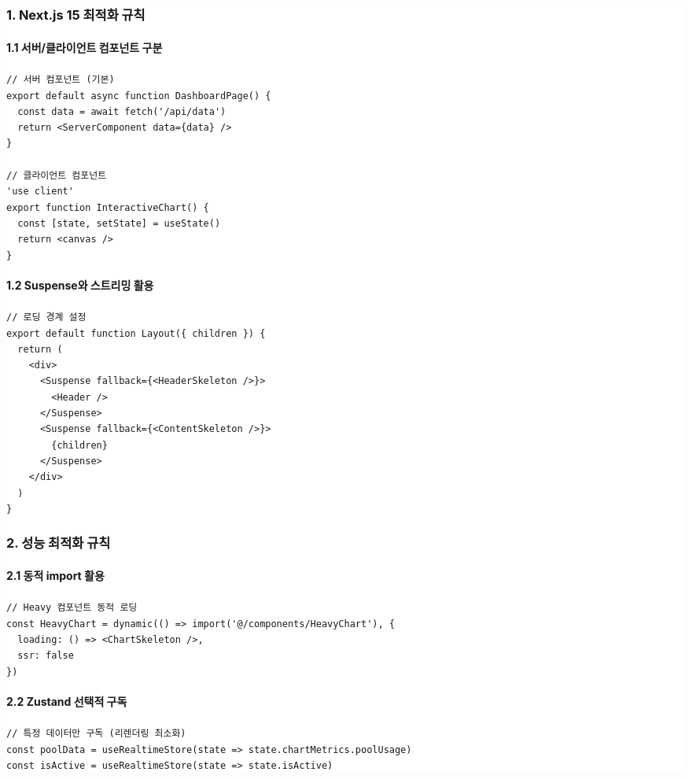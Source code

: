 ### 1. Next.js 15 최적화 규칙

#### 1.1 서버/클라이언트 컴포넌트 구분
```tsx
// 서버 컴포넌트 (기본)
export default async function DashboardPage() {
  const data = await fetch('/api/data')
  return <ServerComponent data={data} />
}

// 클라이언트 컴포넌트
'use client'
export function InteractiveChart() {
  const [state, setState] = useState()
  return <canvas />
}
```

#### 1.2 Suspense와 스트리밍 활용
```tsx
// 로딩 경계 설정
export default function Layout({ children }) {
  return (
    <div>
      <Suspense fallback={<HeaderSkeleton />}>
        <Header />
      </Suspense>
      <Suspense fallback={<ContentSkeleton />}>
        {children}
      </Suspense>
    </div>
  )
}
```

### 2. 성능 최적화 규칙

#### 2.1 동적 import 활용
```tsx
// Heavy 컴포넌트 동적 로딩
const HeavyChart = dynamic(() => import('@/components/HeavyChart'), {
  loading: () => <ChartSkeleton />,
  ssr: false
})
```

#### 2.2 Zustand 선택적 구독
```tsx
// 특정 데이터만 구독 (리렌더링 최소화)
const poolData = useRealtimeStore(state => state.chartMetrics.poolUsage)
const isActive = useRealtimeStore(state => state.isActive)
```
